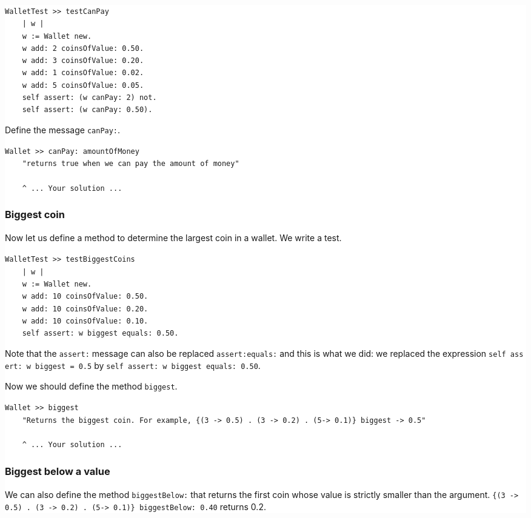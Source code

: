 ```
WalletTest >> testCanPay
	| w |
	w := Wallet new.
	w add: 2 coinsOfValue: 0.50.
	w add: 3 coinsOfValue: 0.20.
	w add: 1 coinsOfValue: 0.02.
	w add: 5 coinsOfValue: 0.05.
	self assert: (w canPay: 2) not.
	self assert: (w canPay: 0.50).
```


Define the message `canPay:`.

```
Wallet >> canPay: amountOfMoney
	"returns true when we can pay the amount of money"
	
	^ ... Your solution ...
```



### Biggest coin

Now let us define a method to determine the largest coin in a wallet. We write a test. 

```
WalletTest >> testBiggestCoins
	| w |
	w := Wallet new.
	w add: 10 coinsOfValue: 0.50.
	w add: 10 coinsOfValue: 0.20.
	w add: 10 coinsOfValue: 0.10.
	self assert: w biggest equals: 0.50.
```


Note that the `assert:` message can also be replaced `assert:equals:` and this is what we did: we replaced the expression `self assert: w biggest = 0.5` by `self assert: w biggest equals: 0.50`.

Now we should define the method `biggest`.

```
Wallet >> biggest
	"Returns the biggest coin. For example, {(3 -> 0.5) . (3 -> 0.2) . (5-> 0.1)} biggest -> 0.5"

	^ ... Your solution ...
```


### Biggest below a value


We can also define the method `biggestBelow:` that returns the first coin whose value is strictly smaller than the argument. `{(3 -> 0.5) . (3 -> 0.2) . (5-> 0.1)} biggestBelow: 0.40` returns 0.2.
	
